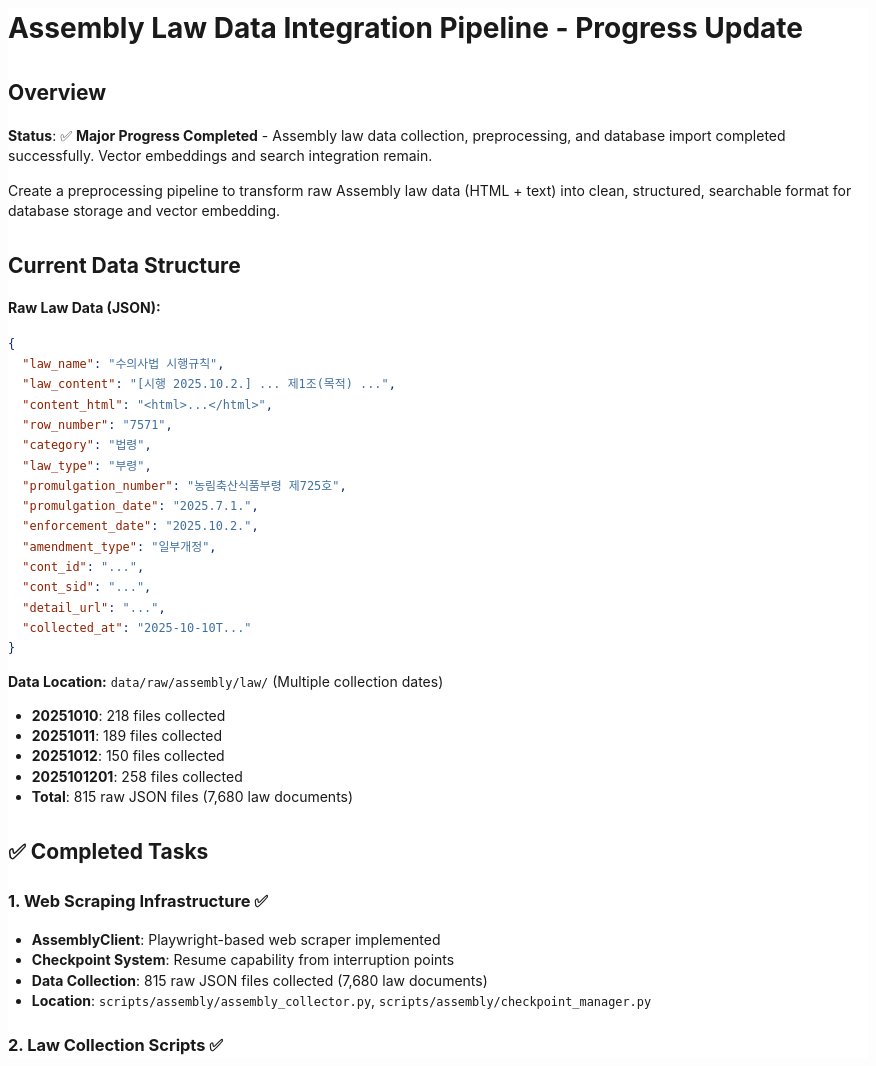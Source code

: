 
# Assembly Law Data Integration Pipeline - Progress Update

## Overview

**Status**: ✅ **Major Progress Completed** - Assembly law data collection, preprocessing, and database import completed successfully. Vector embeddings and search integration remain.

Create a preprocessing pipeline to transform raw Assembly law data (HTML + text) into clean, structured, searchable format for database storage and vector embedding.

## Current Data Structure

**Raw Law Data (JSON):**

```json
{
  "law_name": "수의사법 시행규칙",
  "law_content": "[시행 2025.10.2.] ... 제1조(목적) ...",
  "content_html": "<html>...</html>",
  "row_number": "7571",
  "category": "법령",
  "law_type": "부령",
  "promulgation_number": "농림축산식품부령 제725호",
  "promulgation_date": "2025.7.1.",
  "enforcement_date": "2025.10.2.",
  "amendment_type": "일부개정",
  "cont_id": "...",
  "cont_sid": "...",
  "detail_url": "...",
  "collected_at": "2025-10-10T..."
}
```

**Data Location:** `data/raw/assembly/law/` (Multiple collection dates)

- **20251010**: 218 files collected
- **20251011**: 189 files collected  
- **20251012**: 150 files collected
- **2025101201**: 258 files collected
- **Total**: 815 raw JSON files (7,680 law documents)

## ✅ Completed Tasks

### 1. Web Scraping Infrastructure ✅

- **AssemblyClient**: Playwright-based web scraper implemented
- **Checkpoint System**: Resume capability from interruption points  
- **Data Collection**: 815 raw JSON files collected (7,680 law documents)
- **Location**: `scripts/assembly/assembly_collector.py`, `scripts/assembly/checkpoint_manager.py`

### 2. Law Collection Scripts ✅
